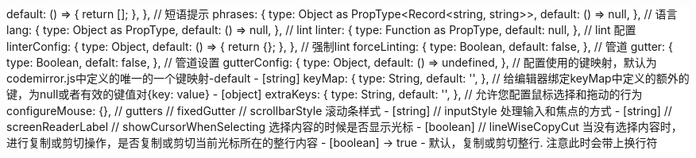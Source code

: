 default: () => {
return [];
},
},
// 短语提示
phrases: {
type: Object as PropType<Record<string, string>>,
default: () => null,
},
// 语言
lang: {
type: Object as PropType<LanguageSupport>,
default: () => null,
},
// lint
linter: {
type: Function as PropType<LintSource>,
default: null,
},
// lint 配置
linterConfig: {
type: Object,
default: () => {
return {};
},
},
// 强制lint
forceLinting: {
type: Boolean,
default: false,
},
// 管道
gutter: {
type: Boolean,
defalt: false,
},
// 管道设置
gutterConfig: {
type: Object,
default: () => undefined,
},
// 配置使用的键映射，默认为codemirror.js中定义的唯一的一个键映射-default - [string]
keyMap: {
type: String,
default: '',
},
// 给编辑器绑定keyMap中定义的额外的键，为null或者有效的键值对{key: value} - [object]
extraKeys: {
type: String,
default: '',
},
// 允许您配置鼠标选择和拖动的行为
configureMouse: {},
// gutters
// fixedGutter
// scrollbarStyle 滚动条样式 - [string]
// inputStyle 处理输入和焦点的方式 - [string]
// screenReaderLabel
// showCursorWhenSelecting 选择内容的时候是否显示光标 - [boolean]
// lineWiseCopyCut 当没有选择内容时，进行复制或剪切操作，是否复制或剪切当前光标所在的整行内容 - [boolean] -> true - 默认，复制或剪切整行. 注意此时会带上换行符
